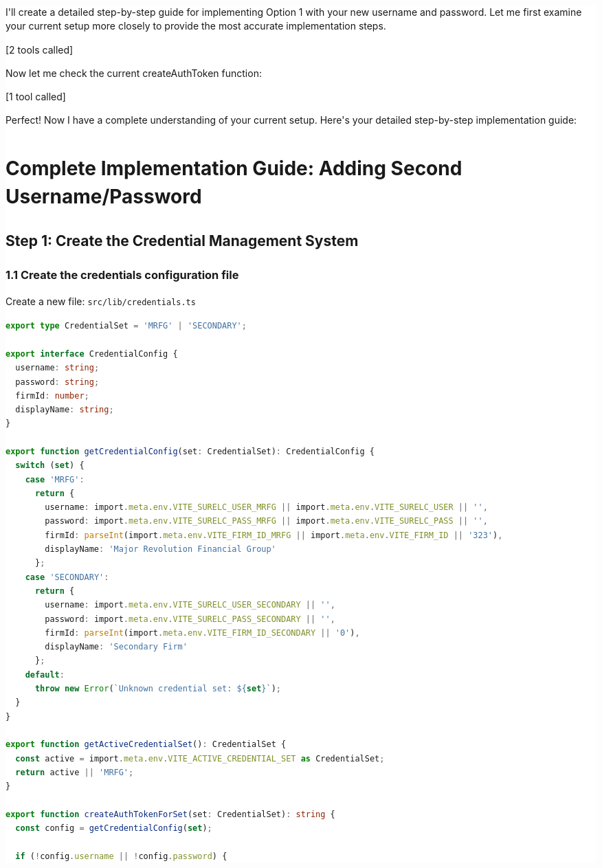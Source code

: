 I'll create a detailed step-by-step guide for implementing Option 1 with your new username and password. Let me first examine your current setup more closely to provide the most accurate implementation steps.


[2 tools called]

Now let me check the current createAuthToken function:


[1 tool called]

Perfect! Now I have a complete understanding of your current setup. Here's your detailed step-by-step implementation guide:

# Complete Implementation Guide: Adding Second Username/Password

## Step 1: Create the Credential Management System

### 1.1 Create the credentials configuration file

Create a new file: `src/lib/credentials.ts`

```typescript
export type CredentialSet = 'MRFG' | 'SECONDARY';

export interface CredentialConfig {
  username: string;
  password: string;
  firmId: number;
  displayName: string;
}

export function getCredentialConfig(set: CredentialSet): CredentialConfig {
  switch (set) {
    case 'MRFG':
      return {
        username: import.meta.env.VITE_SURELC_USER_MRFG || import.meta.env.VITE_SURELC_USER || '',
        password: import.meta.env.VITE_SURELC_PASS_MRFG || import.meta.env.VITE_SURELC_PASS || '',
        firmId: parseInt(import.meta.env.VITE_FIRM_ID_MRFG || import.meta.env.VITE_FIRM_ID || '323'),
        displayName: 'Major Revolution Financial Group'
      };
    case 'SECONDARY':
      return {
        username: import.meta.env.VITE_SURELC_USER_SECONDARY || '',
        password: import.meta.env.VITE_SURELC_PASS_SECONDARY || '',
        firmId: parseInt(import.meta.env.VITE_FIRM_ID_SECONDARY || '0'),
        displayName: 'Secondary Firm'
      };
    default:
      throw new Error(`Unknown credential set: ${set}`);
  }
}

export function getActiveCredentialSet(): CredentialSet {
  const active = import.meta.env.VITE_ACTIVE_CREDENTIAL_SET as CredentialSet;
  return active || 'MRFG';
}

export function createAuthTokenForSet(set: CredentialSet): string {
  const config = getCredentialConfig(set);
  
  if (!config.username || !config.password) {
```